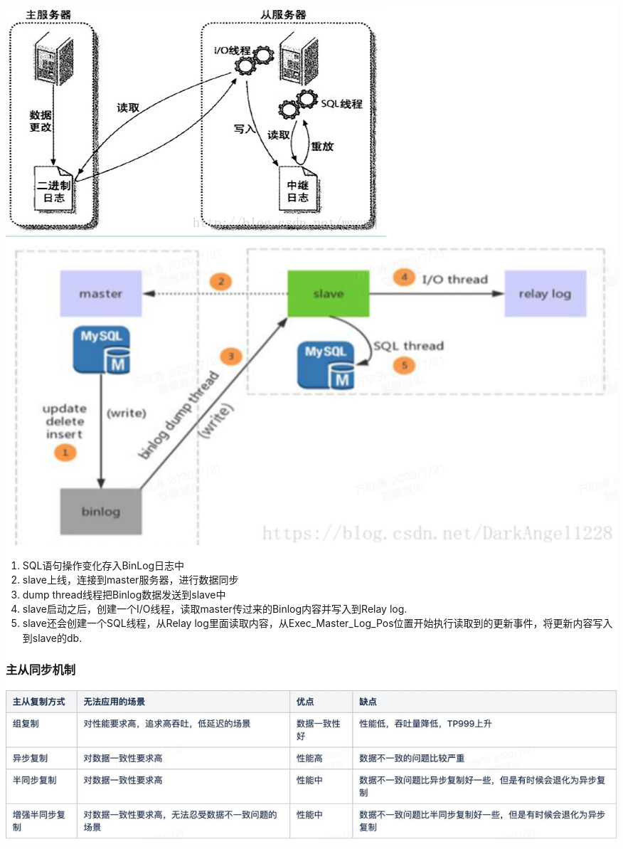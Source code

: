 ![](image/2021-09-02-12-05-03.png)
![](image/2021-09-02-10-11-38.png)

1. SQL语句操作变化存入BinLog日志中
2. slave上线，连接到master服务器，进行数据同步
3. dump thread线程把Binlog数据发送到slave中
4. slave启动之后，创建一个I/O线程，读取master传过来的Binlog内容并写入到Relay log.
5. slave还会创建一个SQL线程，从Relay log里面读取内容，从Exec_Master_Log_Pos位置开始执行读取到的更新事件，将更新内容写入到slave的db.


### 主从同步机制

![](image/2021-09-02-10-14-13.png)
